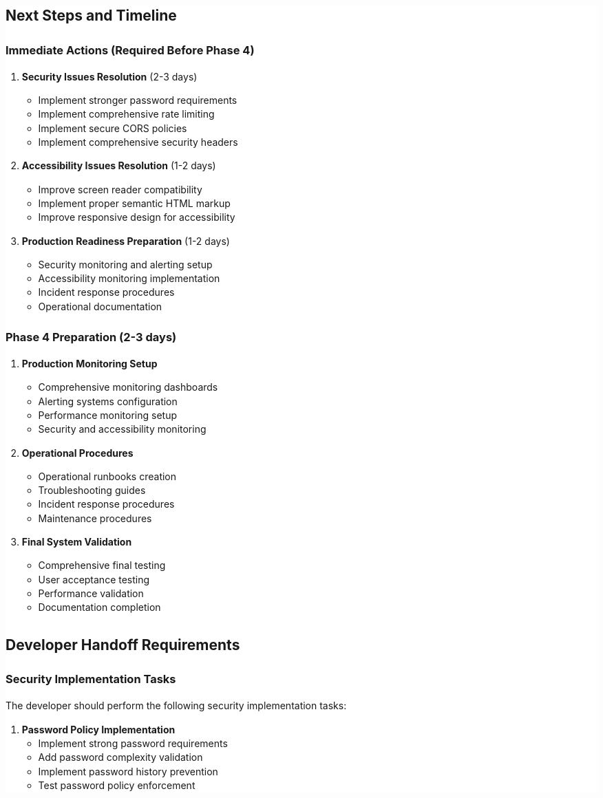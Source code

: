 ## Next Steps and Timeline

### Immediate Actions (Required Before Phase 4)

1. **Security Issues Resolution** (2-3 days)
   - Implement stronger password requirements
   - Implement comprehensive rate limiting
   - Implement secure CORS policies
   - Implement comprehensive security headers

2. **Accessibility Issues Resolution** (1-2 days)
   - Improve screen reader compatibility
   - Implement proper semantic HTML markup
   - Improve responsive design for accessibility

3. **Production Readiness Preparation** (1-2 days)
   - Security monitoring and alerting setup
   - Accessibility monitoring implementation
   - Incident response procedures
   - Operational documentation

### Phase 4 Preparation (2-3 days)

1. **Production Monitoring Setup**
   - Comprehensive monitoring dashboards
   - Alerting systems configuration
   - Performance monitoring setup
   - Security and accessibility monitoring

2. **Operational Procedures**
   - Operational runbooks creation
   - Troubleshooting guides
   - Incident response procedures
   - Maintenance procedures

3. **Final System Validation**
   - Comprehensive final testing
   - User acceptance testing
   - Performance validation
   - Documentation completion

## Developer Handoff Requirements

### Security Implementation Tasks

The developer should perform the following security implementation tasks:

1. **Password Policy Implementation**
   - Implement strong password requirements
   - Add password complexity validation
   - Implement password history prevention
   - Test password policy enforcement
